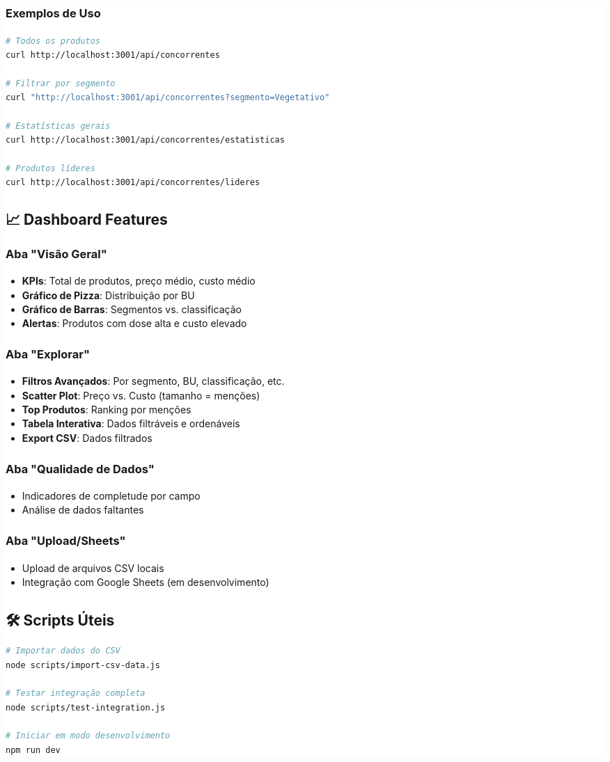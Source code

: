 ### Exemplos de Uso
```bash
# Todos os produtos
curl http://localhost:3001/api/concorrentes

# Filtrar por segmento
curl "http://localhost:3001/api/concorrentes?segmento=Vegetativo"

# Estatísticas gerais
curl http://localhost:3001/api/concorrentes/estatisticas

# Produtos líderes
curl http://localhost:3001/api/concorrentes/lideres
```

## 📈 Dashboard Features

### Aba "Visão Geral"
- **KPIs**: Total de produtos, preço médio, custo médio
- **Gráfico de Pizza**: Distribuição por BU
- **Gráfico de Barras**: Segmentos vs. classificação
- **Alertas**: Produtos com dose alta e custo elevado

### Aba "Explorar" 
- **Filtros Avançados**: Por segmento, BU, classificação, etc.
- **Scatter Plot**: Preço vs. Custo (tamanho = menções)
- **Top Produtos**: Ranking por menções
- **Tabela Interativa**: Dados filtráveis e ordenáveis
- **Export CSV**: Dados filtrados

### Aba "Qualidade de Dados"
- Indicadores de completude por campo
- Análise de dados faltantes

### Aba "Upload/Sheets"
- Upload de arquivos CSV locais
- Integração com Google Sheets (em desenvolvimento)

## 🛠️ Scripts Úteis

```bash
# Importar dados do CSV
node scripts/import-csv-data.js

# Testar integração completa
node scripts/test-integration.js

# Iniciar em modo desenvolvimento
npm run dev
```
